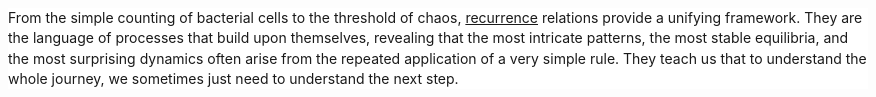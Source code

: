From the simple counting of bacterial cells to the threshold of chaos, [recurrence](@article_id:260818) relations provide a unifying framework. They are the language of processes that build upon themselves, revealing that the most intricate patterns, the most stable equilibria, and the most surprising dynamics often arise from the repeated application of a very simple rule. They teach us that to understand the whole journey, we sometimes just need to understand the next step.